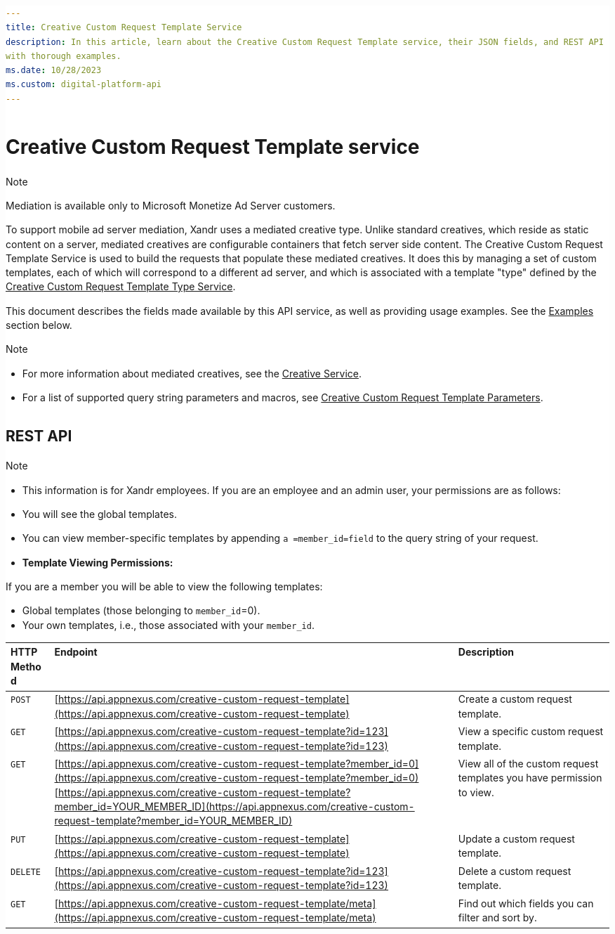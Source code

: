 ```yaml
---
title: Creative Custom Request Template Service
description: In this article, learn about the Creative Custom Request Template service, their JSON fields, and REST API with thorough examples.
ms.date: 10/28/2023
ms.custom: digital-platform-api
---
```


# Creative Custom Request Template service

> [!NOTE]
> Mediation is available only to Microsoft Monetize Ad Server customers.

To support mobile ad server mediation, Xandr uses a mediated creative type. Unlike standard creatives, which reside as static content on a server, mediated creatives are configurable containers that fetch server side content. The Creative Custom Request Template Service is used to build the requests that populate these mediated creatives. It does this by managing a set of custom templates, each of which will correspond to a different ad server, and which is associated with a template "type" defined by the [Creative Custom Request Template Type Service](creative-custom-request-template-type-service.md).

This document describes the fields made available by this API service, as well as providing usage examples. See the [Examples](#examples) section below.

> [!NOTE]
>
> - For more information about mediated creatives, see the [Creative Service](creative-service.md).
>
> - For a list of supported query string parameters and macros, see [Creative Custom Request Template Parameters](creative-custom-request-template-parameters.md).

## REST API

> [!NOTE]
>
> - This information is for Xandr employees. If you are an employee and an admin user, your permissions are as follows:
>
  > - You will see the global templates.
  > - You can view member-specific templates by appending `a =member_id=field` to the query string of your request.
>
> - **Template Viewing Permissions:**
>
  > If you are a member you will be able to view the following templates:
  >
  > - Global templates (those belonging to `member_id`=0).
  > - Your own templates, i.e., those associated with your `member_id`.

| HTTP Method | Endpoint | Description |
|:---|:---|:---|
| `POST` |  [https://api.appnexus.com/creative-custom-request-template](https://api.appnexus.com/creative-custom-request-template) | Create a custom request template. |
| `GET`  | [https://api.appnexus.com/creative-custom-request-template?id=123](https://api.appnexus.com/creative-custom-request-template?id=123) | View a specific custom request template. |
| `GET` | [https://api.appnexus.com/creative-custom-request-template?member_id=0](https://api.appnexus.com/creative-custom-request-template?member_id=0)<br>[https://api.appnexus.com/creative-custom-request-template?member_id=YOUR_MEMBER_ID](https://api.appnexus.com/creative-custom-request-template?member_id=YOUR_MEMBER_ID) | View all of the custom request templates you have permission to view. |
| `PUT` |  [https://api.appnexus.com/creative-custom-request-template](https://api.appnexus.com/creative-custom-request-template) | Update a custom request template. |
| `DELETE` |  [https://api.appnexus.com/creative-custom-request-template?id=123](https://api.appnexus.com/creative-custom-request-template?id=123) | Delete a custom request template. |
| `GET` |  [https://api.appnexus.com/creative-custom-request-template/meta](https://api.appnexus.com/creative-custom-request-template/meta) | Find out which fields you can filter and sort by. |
